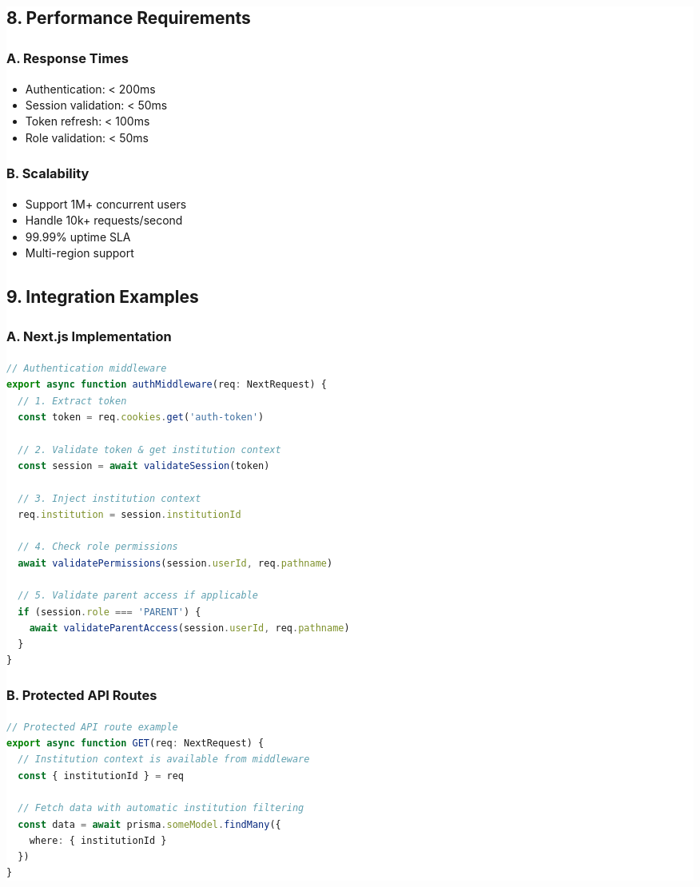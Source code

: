 ## 8. Performance Requirements

### A. Response Times
- Authentication: < 200ms
- Session validation: < 50ms
- Token refresh: < 100ms
- Role validation: < 50ms

### B. Scalability
- Support 1M+ concurrent users
- Handle 10k+ requests/second
- 99.99% uptime SLA
- Multi-region support

## 9. Integration Examples

### A. Next.js Implementation
```typescript
// Authentication middleware
export async function authMiddleware(req: NextRequest) {
  // 1. Extract token
  const token = req.cookies.get('auth-token')
  
  // 2. Validate token & get institution context
  const session = await validateSession(token)
  
  // 3. Inject institution context
  req.institution = session.institutionId
  
  // 4. Check role permissions
  await validatePermissions(session.userId, req.pathname)
  
  // 5. Validate parent access if applicable
  if (session.role === 'PARENT') {
    await validateParentAccess(session.userId, req.pathname)
  }
}
```

### B. Protected API Routes
```typescript
// Protected API route example
export async function GET(req: NextRequest) {
  // Institution context is available from middleware
  const { institutionId } = req

  // Fetch data with automatic institution filtering
  const data = await prisma.someModel.findMany({
    where: { institutionId }
  })
}
```
